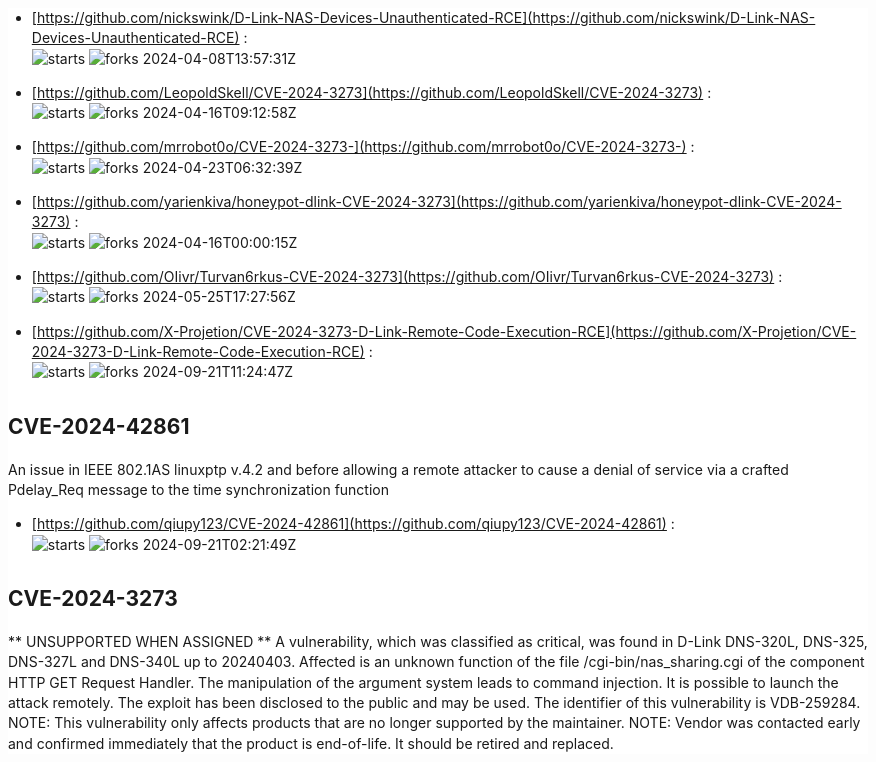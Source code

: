 - [https://github.com/nickswink/D-Link-NAS-Devices-Unauthenticated-RCE](https://github.com/nickswink/D-Link-NAS-Devices-Unauthenticated-RCE) :  
![starts](https://img.shields.io/github/stars/nickswink/D-Link-NAS-Devices-Unauthenticated-RCE.svg) 
![forks](https://img.shields.io/github/forks/nickswink/D-Link-NAS-Devices-Unauthenticated-RCE.svg) 
2024-04-08T13:57:31Z

- [https://github.com/LeopoldSkell/CVE-2024-3273](https://github.com/LeopoldSkell/CVE-2024-3273) :  
![starts](https://img.shields.io/github/stars/LeopoldSkell/CVE-2024-3273.svg) 
![forks](https://img.shields.io/github/forks/LeopoldSkell/CVE-2024-3273.svg) 
2024-04-16T09:12:58Z

- [https://github.com/mrrobot0o/CVE-2024-3273-](https://github.com/mrrobot0o/CVE-2024-3273-) :  
![starts](https://img.shields.io/github/stars/mrrobot0o/CVE-2024-3273-.svg) 
![forks](https://img.shields.io/github/forks/mrrobot0o/CVE-2024-3273-.svg) 
2024-04-23T06:32:39Z

- [https://github.com/yarienkiva/honeypot-dlink-CVE-2024-3273](https://github.com/yarienkiva/honeypot-dlink-CVE-2024-3273) :  
![starts](https://img.shields.io/github/stars/yarienkiva/honeypot-dlink-CVE-2024-3273.svg) 
![forks](https://img.shields.io/github/forks/yarienkiva/honeypot-dlink-CVE-2024-3273.svg) 
2024-04-16T00:00:15Z

- [https://github.com/OIivr/Turvan6rkus-CVE-2024-3273](https://github.com/OIivr/Turvan6rkus-CVE-2024-3273) :  
![starts](https://img.shields.io/github/stars/OIivr/Turvan6rkus-CVE-2024-3273.svg) 
![forks](https://img.shields.io/github/forks/OIivr/Turvan6rkus-CVE-2024-3273.svg) 
2024-05-25T17:27:56Z

- [https://github.com/X-Projetion/CVE-2024-3273-D-Link-Remote-Code-Execution-RCE](https://github.com/X-Projetion/CVE-2024-3273-D-Link-Remote-Code-Execution-RCE) :  
![starts](https://img.shields.io/github/stars/X-Projetion/CVE-2024-3273-D-Link-Remote-Code-Execution-RCE.svg) 
![forks](https://img.shields.io/github/forks/X-Projetion/CVE-2024-3273-D-Link-Remote-Code-Execution-RCE.svg) 
2024-09-21T11:24:47Z

## CVE-2024-42861
 An issue in IEEE 802.1AS linuxptp v.4.2 and before allowing a remote attacker to cause a denial of service via a crafted Pdelay_Req message to the time synchronization function

- [https://github.com/qiupy123/CVE-2024-42861](https://github.com/qiupy123/CVE-2024-42861) :  
![starts](https://img.shields.io/github/stars/qiupy123/CVE-2024-42861.svg) 
![forks](https://img.shields.io/github/forks/qiupy123/CVE-2024-42861.svg) 
2024-09-21T02:21:49Z

## CVE-2024-3273
 ** UNSUPPORTED WHEN ASSIGNED ** A vulnerability, which was classified as critical, was found in D-Link DNS-320L, DNS-325, DNS-327L and DNS-340L up to 20240403. Affected is an unknown function of the file /cgi-bin/nas_sharing.cgi of the component HTTP GET Request Handler. The manipulation of the argument system leads to command injection. It is possible to launch the attack remotely. The exploit has been disclosed to the public and may be used. The identifier of this vulnerability is VDB-259284. NOTE: This vulnerability only affects products that are no longer supported by the maintainer. NOTE: Vendor was contacted early and confirmed immediately that the product is end-of-life. It should be retired and replaced.
